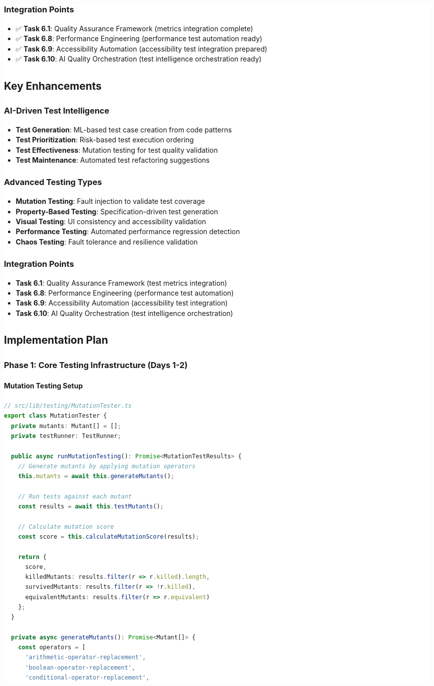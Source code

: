 ### Integration Points
- ✅ **Task 6.1**: Quality Assurance Framework (metrics integration complete)
- ✅ **Task 6.8**: Performance Engineering (performance test automation ready)
- ✅ **Task 6.9**: Accessibility Automation (accessibility test integration prepared)
- ✅ **Task 6.10**: AI Quality Orchestration (test intelligence orchestration ready)

## Key Enhancements

### AI-Driven Test Intelligence
- **Test Generation**: ML-based test case creation from code patterns
- **Test Prioritization**: Risk-based test execution ordering
- **Test Effectiveness**: Mutation testing for test quality validation
- **Test Maintenance**: Automated test refactoring suggestions

### Advanced Testing Types
- **Mutation Testing**: Fault injection to validate test coverage
- **Property-Based Testing**: Specification-driven test generation
- **Visual Testing**: UI consistency and accessibility validation
- **Performance Testing**: Automated performance regression detection
- **Chaos Testing**: Fault tolerance and resilience validation

### Integration Points
- **Task 6.1**: Quality Assurance Framework (test metrics integration)
- **Task 6.8**: Performance Engineering (performance test automation)
- **Task 6.9**: Accessibility Automation (accessibility test integration)
- **Task 6.10**: AI Quality Orchestration (test intelligence orchestration)

## Implementation Plan

### Phase 1: Core Testing Infrastructure (Days 1-2)

#### Mutation Testing Setup
```typescript
// src/lib/testing/MutationTester.ts
export class MutationTester {
  private mutants: Mutant[] = [];
  private testRunner: TestRunner;

  public async runMutationTesting(): Promise<MutationTestResults> {
    // Generate mutants by applying mutation operators
    this.mutants = await this.generateMutants();

    // Run tests against each mutant
    const results = await this.testMutants();

    // Calculate mutation score
    const score = this.calculateMutationScore(results);

    return {
      score,
      killedMutants: results.filter(r => r.killed).length,
      survivedMutants: results.filter(r => !r.killed),
      equivalentMutants: results.filter(r => r.equivalent)
    };
  }

  private async generateMutants(): Promise<Mutant[]> {
    const operators = [
      'arithmetic-operator-replacement',
      'boolean-operator-replacement',
      'conditional-operator-replacement',
```